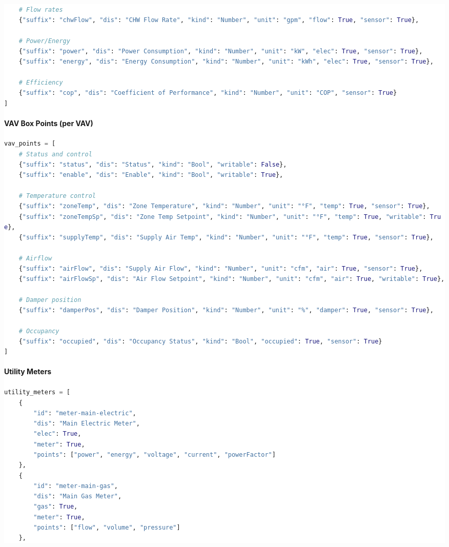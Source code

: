 ```python
    # Flow rates
    {"suffix": "chwFlow", "dis": "CHW Flow Rate", "kind": "Number", "unit": "gpm", "flow": True, "sensor": True},
    
    # Power/Energy
    {"suffix": "power", "dis": "Power Consumption", "kind": "Number", "unit": "kW", "elec": True, "sensor": True},
    {"suffix": "energy", "dis": "Energy Consumption", "kind": "Number", "unit": "kWh", "elec": True, "sensor": True},
    
    # Efficiency
    {"suffix": "cop", "dis": "Coefficient of Performance", "kind": "Number", "unit": "COP", "sensor": True}
]
```

#### VAV Box Points (per VAV)
```python
vav_points = [
    # Status and control
    {"suffix": "status", "dis": "Status", "kind": "Bool", "writable": False},
    {"suffix": "enable", "dis": "Enable", "kind": "Bool", "writable": True},
    
    # Temperature control
    {"suffix": "zoneTemp", "dis": "Zone Temperature", "kind": "Number", "unit": "°F", "temp": True, "sensor": True},
    {"suffix": "zoneTempSp", "dis": "Zone Temp Setpoint", "kind": "Number", "unit": "°F", "temp": True, "writable": True},
    {"suffix": "supplyTemp", "dis": "Supply Air Temp", "kind": "Number", "unit": "°F", "temp": True, "sensor": True},
    
    # Airflow
    {"suffix": "airFlow", "dis": "Supply Air Flow", "kind": "Number", "unit": "cfm", "air": True, "sensor": True},
    {"suffix": "airFlowSp", "dis": "Air Flow Setpoint", "kind": "Number", "unit": "cfm", "air": True, "writable": True},
    
    # Damper position
    {"suffix": "damperPos", "dis": "Damper Position", "kind": "Number", "unit": "%", "damper": True, "sensor": True},
    
    # Occupancy
    {"suffix": "occupied", "dis": "Occupancy Status", "kind": "Bool", "occupied": True, "sensor": True}
]
```

#### Utility Meters
```python
utility_meters = [
    {
        "id": "meter-main-electric",
        "dis": "Main Electric Meter", 
        "elec": True,
        "meter": True,
        "points": ["power", "energy", "voltage", "current", "powerFactor"]
    },
    {
        "id": "meter-main-gas",
        "dis": "Main Gas Meter",
        "gas": True, 
        "meter": True,
        "points": ["flow", "volume", "pressure"]
    },
```